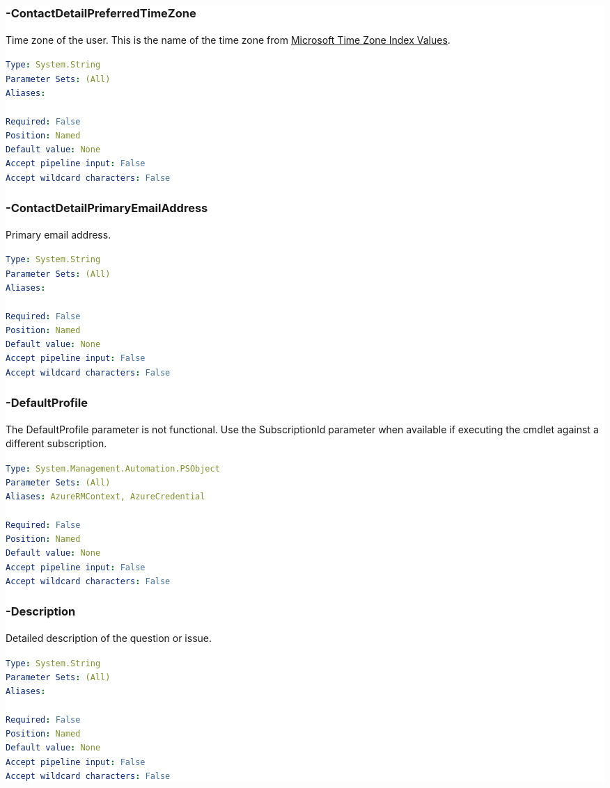 ### -ContactDetailPreferredTimeZone
Time zone of the user.
This is the name of the time zone from [Microsoft Time Zone Index Values](https://support.microsoft.com/help/973627/microsoft-time-zone-index-values).

```yaml
Type: System.String
Parameter Sets: (All)
Aliases:

Required: False
Position: Named
Default value: None
Accept pipeline input: False
Accept wildcard characters: False
```

### -ContactDetailPrimaryEmailAddress
Primary email address.

```yaml
Type: System.String
Parameter Sets: (All)
Aliases:

Required: False
Position: Named
Default value: None
Accept pipeline input: False
Accept wildcard characters: False
```

### -DefaultProfile
The DefaultProfile parameter is not functional.
Use the SubscriptionId parameter when available if executing the cmdlet against a different subscription.

```yaml
Type: System.Management.Automation.PSObject
Parameter Sets: (All)
Aliases: AzureRMContext, AzureCredential

Required: False
Position: Named
Default value: None
Accept pipeline input: False
Accept wildcard characters: False
```

### -Description
Detailed description of the question or issue.

```yaml
Type: System.String
Parameter Sets: (All)
Aliases:

Required: False
Position: Named
Default value: None
Accept pipeline input: False
Accept wildcard characters: False
```
